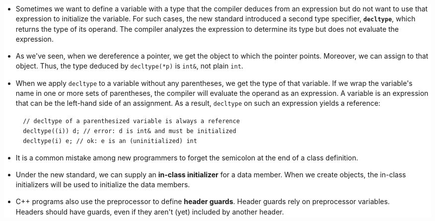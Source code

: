 - Sometimes we want to define a variable with a type that the compiler deduces from an expression but do not want to use that expression to initialize the variable. For such cases, the new standard introduced a second type specifier, **`decltype`**, which returns the type of its operand. The compiler analyzes the expression to determine its type but does not evaluate the expression.

- As we've seen, when we dereference a pointer, we get the object to which the pointer points. Moreover, we can assign to that object. Thus, the type deduced by `decltype(*p)` is `int&`, not plain `int`.

- When we apply `decltype` to a variable without any parentheses, we get the type of that variable. If we wrap the variable's name in one or more sets of parentheses, the compiler will evaluate the operand as an expression. A variable is an expression that can be the left-hand side of an assignment. As a result, `decltype` on such an expression yields a reference:

		// decltype of a parenthesized variable is always a reference
		decltype((i)) d; // error: d is int& and must be initialized
		decltype(i) e; // ok: e is an (uninitialized) int

- It is a common mistake among new programmers to forget the semicolon at the end of a class definition.

- Under the new standard, we can supply an **in-class initializer** for a data member. When we create objects, the in-class initializers will be used to initialize the data members.

- C++ programs also use the preprocessor to define **header guards**. Header guards rely on preprocessor variables.<br>
Headers should have guards, even if they aren't (yet) included by another header.